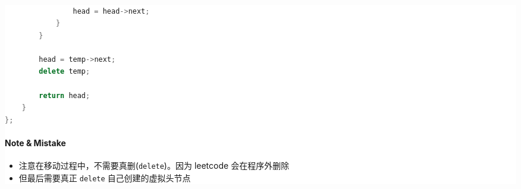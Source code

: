 ```cpp
                head = head->next;
            }
        }

        head = temp->next;
        delete temp;
        
        return head;
    }
};
```

#### Note & Mistake
- 注意在移动过程中，不需要真删(`delete`)。因为 leetcode 会在程序外删除
- 但最后需要真正 `delete` 自己创建的虚拟头节点